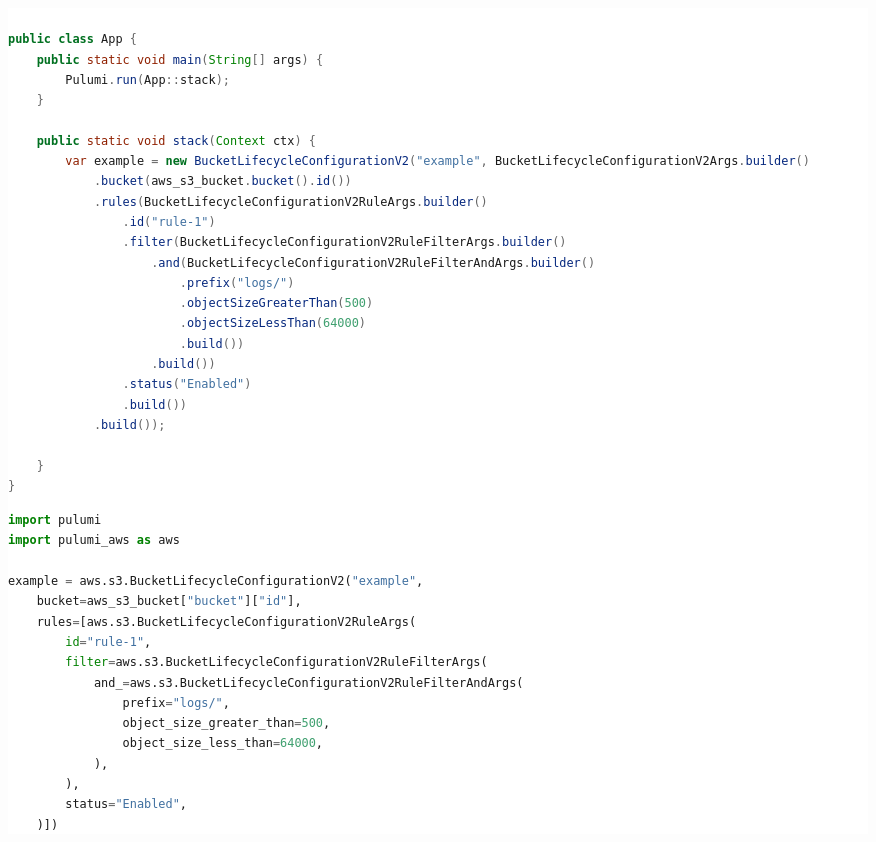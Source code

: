 ```java

public class App {
    public static void main(String[] args) {
        Pulumi.run(App::stack);
    }

    public static void stack(Context ctx) {
        var example = new BucketLifecycleConfigurationV2("example", BucketLifecycleConfigurationV2Args.builder()        
            .bucket(aws_s3_bucket.bucket().id())
            .rules(BucketLifecycleConfigurationV2RuleArgs.builder()
                .id("rule-1")
                .filter(BucketLifecycleConfigurationV2RuleFilterArgs.builder()
                    .and(BucketLifecycleConfigurationV2RuleFilterAndArgs.builder()
                        .prefix("logs/")
                        .objectSizeGreaterThan(500)
                        .objectSizeLessThan(64000)
                        .build())
                    .build())
                .status("Enabled")
                .build())
            .build());

    }
}
```


</pulumi-choosable>
</div>


<div>
<pulumi-choosable type="language" values="python">

```python
import pulumi
import pulumi_aws as aws

example = aws.s3.BucketLifecycleConfigurationV2("example",
    bucket=aws_s3_bucket["bucket"]["id"],
    rules=[aws.s3.BucketLifecycleConfigurationV2RuleArgs(
        id="rule-1",
        filter=aws.s3.BucketLifecycleConfigurationV2RuleFilterArgs(
            and_=aws.s3.BucketLifecycleConfigurationV2RuleFilterAndArgs(
                prefix="logs/",
                object_size_greater_than=500,
                object_size_less_than=64000,
            ),
        ),
        status="Enabled",
    )])
```
